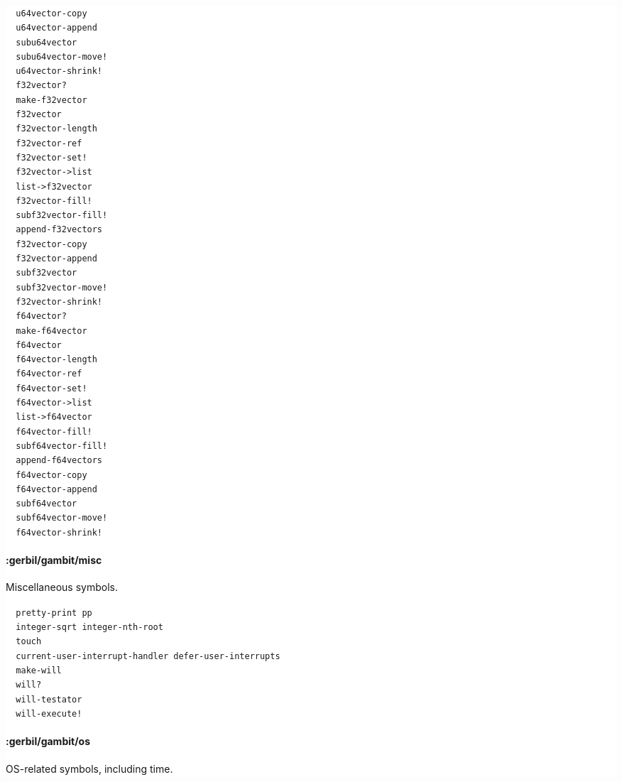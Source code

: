 ```
  u64vector-copy
  u64vector-append
  subu64vector
  subu64vector-move!
  u64vector-shrink!
  f32vector?
  make-f32vector
  f32vector
  f32vector-length
  f32vector-ref
  f32vector-set!
  f32vector->list
  list->f32vector
  f32vector-fill!
  subf32vector-fill!
  append-f32vectors
  f32vector-copy
  f32vector-append
  subf32vector
  subf32vector-move!
  f32vector-shrink!
  f64vector?
  make-f64vector
  f64vector
  f64vector-length
  f64vector-ref
  f64vector-set!
  f64vector->list
  list->f64vector
  f64vector-fill!
  subf64vector-fill!
  append-f64vectors
  f64vector-copy
  f64vector-append
  subf64vector
  subf64vector-move!
  f64vector-shrink!

```

#### :gerbil/gambit/misc
Miscellaneous symbols.

```
  pretty-print pp
  integer-sqrt integer-nth-root
  touch
  current-user-interrupt-handler defer-user-interrupts
  make-will
  will?
  will-testator
  will-execute!
```
#### :gerbil/gambit/os
OS-related symbols, including time.
